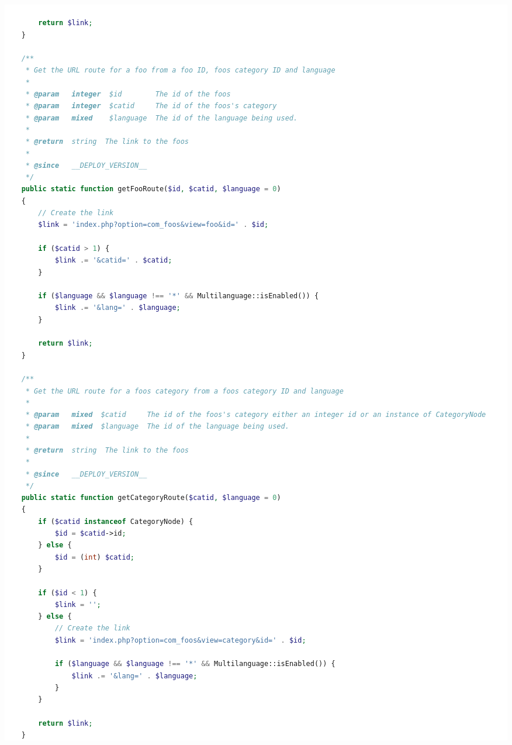 ```php {numberLines: -2}

		return $link;
	}

	/**
	 * Get the URL route for a foo from a foo ID, foos category ID and language
	 *
	 * @param   integer  $id        The id of the foos
	 * @param   integer  $catid     The id of the foos's category
	 * @param   mixed    $language  The id of the language being used.
	 *
	 * @return  string  The link to the foos
	 *
	 * @since   __DEPLOY_VERSION__
	 */
	public static function getFooRoute($id, $catid, $language = 0)
	{
		// Create the link
		$link = 'index.php?option=com_foos&view=foo&id=' . $id;

		if ($catid > 1) {
			$link .= '&catid=' . $catid;
		}

		if ($language && $language !== '*' && Multilanguage::isEnabled()) {
			$link .= '&lang=' . $language;
		}

		return $link;
	}

	/**
	 * Get the URL route for a foos category from a foos category ID and language
	 *
	 * @param   mixed  $catid     The id of the foos's category either an integer id or an instance of CategoryNode
	 * @param   mixed  $language  The id of the language being used.
	 *
	 * @return  string  The link to the foos
	 *
	 * @since   __DEPLOY_VERSION__
	 */
	public static function getCategoryRoute($catid, $language = 0)
	{
		if ($catid instanceof CategoryNode) {
			$id = $catid->id;
		} else {
			$id = (int) $catid;
		}

		if ($id < 1) {
			$link = '';
		} else {
			// Create the link
			$link = 'index.php?option=com_foos&view=category&id=' . $id;

			if ($language && $language !== '*' && Multilanguage::isEnabled()) {
				$link .= '&lang=' . $language;
			}
		}

		return $link;
	}
```
